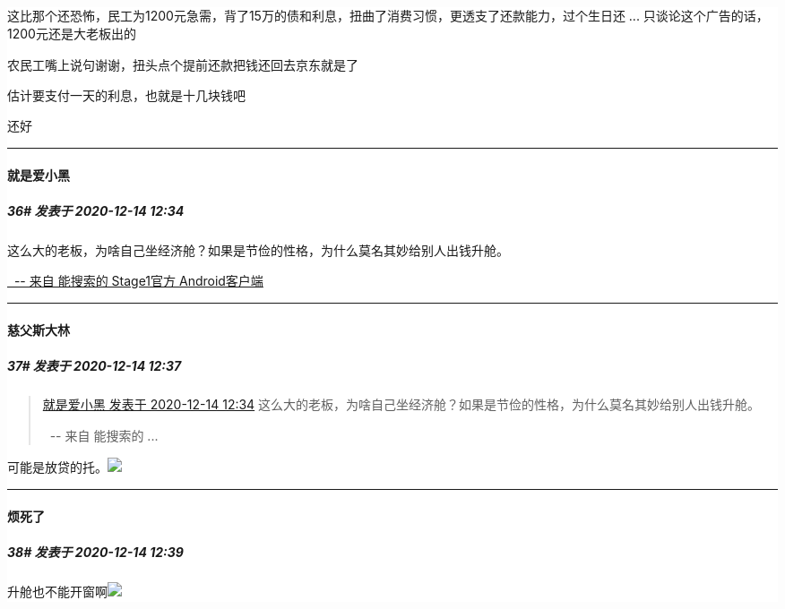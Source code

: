 这比那个还恐怖，民工为1200元急需，背了15万的债和利息，扭曲了消费习惯，更透支了还款能力，过个生日还 ...</blockquote>
只谈论这个广告的话，1200元还是大老板出的

农民工嘴上说句谢谢，扭头点个提前还款把钱还回去京东就是了

估计要支付一天的利息，也就是十几块钱吧

还好







*****

####  就是爱小黑  
##### 36#       发表于 2020-12-14 12:34




这么大的老板，为啥自己坐经济舱？如果是节俭的性格，为什么莫名其妙给别人出钱升舱。

[  -- 来自 能搜索的 Stage1官方 Android客户端](https://www.coolapk.com/apk/140634)







*****

####  慈父斯大林  
##### 37#       发表于 2020-12-14 12:37



<blockquote><a href="httphttps://bbs.saraba1st.com/2b/forum.php?mod=redirect&amp;goto=findpost&amp;pid=49715299&amp;ptid=1977483" target="_blank">就是爱小黑 发表于 2020-12-14 12:34</a>
这么大的老板，为啥自己坐经济舱？如果是节俭的性格，为什么莫名其妙给别人出钱升舱。

  -- 来自 能搜索的 ...</blockquote>
可能是放贷的托。<img src="https://static.saraba1st.com/image/smiley/face2017/067.png" referrerpolicy="no-referrer">







*****

####  烦死了  
##### 38#       发表于 2020-12-14 12:39




升舱也不能开窗啊<img src="https://static.saraba1st.com/image/smiley/face2017/001.png" referrerpolicy="no-referrer">




